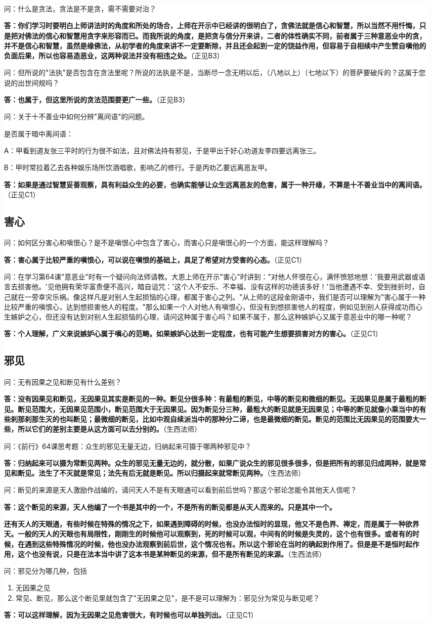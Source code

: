问：什么是贪法，贪法是不是贪，需不需要对治？

**答：你们学习时要明白上师讲法时的角度和所处的场合，上师在开示中已经讲的很明白了，贪佛法就是信心和智慧，所以当然不用忏悔，只是把对佛法的信心和智慧用贪字来形容而已。而我所说的角度，是把贪与信分开来讲，二者的体性确实不同，前者属于三种意恶业中的贪，并不是信心和智慧，虽然是缘佛法，从初学者的角度来讲不一定要断除，并且还会起到一定的饶益作用，但容易于自相续中产生赞自嗔他的负面后果，所以也容易造恶业，这两种说法并没有相违之处。**（正见B3）

问：但所说的"法执"是否包含在贪法里呢？所说的法执是不是，当断尽一念无明以后，（八地以上）（七地以下）的菩萨要破斥的？这属于您说的出世间规吗？

**答：也属于，但这里所说的贪法范围要更广一些。**（正见B3）

问：关于十不善业中如何分辨"离间语"的问题。

是否属于暗中离间语：

A：甲看到道友张三平时的行为很不如法，且对佛法持有邪见，于是甲出于好心劝道友李四要远离张三。

B：甲时常拉着乙去各种娱乐场所饮酒唱歌，影响乙的修行。于是丙劝乙要远离恶友甲。

**答：如果是通过智慧妥善观察，具有利益众生的必要，也确实能够让众生远离恶友的危害，属于一种开缘，不算是十不善业当中的离间语。**（正见C1）

## 害心

问：如何区分害心和嗔恨心？是不是嗔恨心中包含了害心，而害心只是嗔恨心的一个方面，能这样理解吗？

**答：害心属于比较严重的嗔恨心，可以说在嗔恨的基础上，具足了希望对方受害的心态。**（正见C1）

问：在学习第64课"意恶业"时有一个疑问向法师请教。大恩上师在开示"害心"时讲到："对他人怀恨在心，满怀愤怒地想：'我要用武器或语言去损害他。'见他拥有荣华富贵便不高兴，暗自诅咒：'这个人不安乐、不幸福、没有这样的功德该多好！'当他遭遇不幸、受到挫折时，自己就在一旁幸灾乐祸。像这样凡是对别人生起损恼的心理，都属于害心之列。"从上师的这段金刚语中，我们是否可以理解为"害心属于一种比较严重的嗔恨心，达到想损害他人的程度。"那么如果一个人对他人有嗔恨心，但没有到想损害他人的程度，例如见到别人获得成功而心生嫉妒之心，但还没有达到对别人生起损恼的心理，请问这种属于害心吗？如果不属于，那么这种嫉妒心又属于意恶业中的哪一种呢？

**答：个人理解，广义来说嫉妒心属于嗔心的范畴。如果嫉妒心达到一定程度，也有可能产生想要损害对方的害心。**（正见C1）

## 邪见

问：无有因果之见和断见有什么差别？

**答：没有因果见和断见，无因果见其实是断见的一种。断见分很多种：有最粗的断见，中等的断见和微细的断见。无因果见是属于最粗的断见。断见范围大，无因果见范围小，断见范围大于无因果见。因为断见分三种，最粗大的断见就是无因果见；中等的断见就像小乘当中的有些刹那刹那生灭的也叫断见；最微细的断见，比如中观自续派当中的那种分二谛，也是最微细的断见。断见的范围比无因果见的范围要大一些，所以它们的差别主要是从这方面可以去分别的。**（生西法师）

问：《前行》64课思考题：众生的邪见无量无边，归纳起来可摄于哪两种邪见中？

**答：归纳起来可以摄为常断见两种。众生的邪见无量无边的，就分散，如果广说众生的邪见很多很多，但是把所有的邪见归成两种，就是常见和断见。法生了不灭就是常见；法先有后无就是断见。所以归摄起来就常断见两种。**（生西法师）

问：断见的来源是天人激励作战编的，请问天人不是有天眼通可以看到前后世吗？那这个邪论怎能令其他天人信呢？

**答：这个断见的来源，天人他编了一个书是其中的一个，不是所有的断见都是从天人而来的。只是其中一个。**

**还有天人的天眼通，有些时候在特殊的情况之下，如果遇到障碍的时候，也没办法恒时的显现，他又不是色界、禅定，而是属于一种欲界天。一般的天人的天眼也有局限性，刚刚生的时候他可以观察到，死的时候可以观，中间有的时候是失灵的，这个也有很多。或者有的时候，在遇到这些特殊情况的时候，他也没办法观察到前后世，这个情况也有。所以这个邪论在当时的确起到作用了。但是是不是恒时起作用，这个也没有说，只是在法本当中讲了这本书是某种断见的来源，但不是所有断见的来源。**（生西法师）

问：邪见分为哪几种，包括
1. 无因果之见
2. 常见、断见，那么这个断见里就包含了"无因果之见"，是不是可以理解为：邪见分为常见与断见呢？

**答：可以这样理解，因为无因果之见危害很大，有时候也可以单独列出。**（正见C1）
